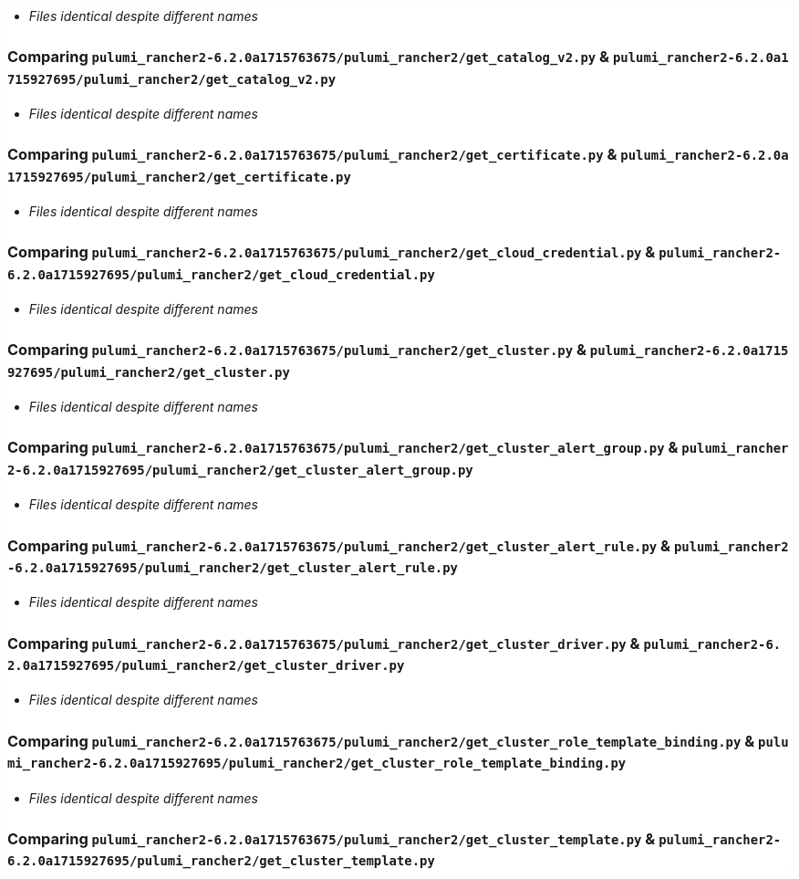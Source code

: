  * *Files identical despite different names*

### Comparing `pulumi_rancher2-6.2.0a1715763675/pulumi_rancher2/get_catalog_v2.py` & `pulumi_rancher2-6.2.0a1715927695/pulumi_rancher2/get_catalog_v2.py`

 * *Files identical despite different names*

### Comparing `pulumi_rancher2-6.2.0a1715763675/pulumi_rancher2/get_certificate.py` & `pulumi_rancher2-6.2.0a1715927695/pulumi_rancher2/get_certificate.py`

 * *Files identical despite different names*

### Comparing `pulumi_rancher2-6.2.0a1715763675/pulumi_rancher2/get_cloud_credential.py` & `pulumi_rancher2-6.2.0a1715927695/pulumi_rancher2/get_cloud_credential.py`

 * *Files identical despite different names*

### Comparing `pulumi_rancher2-6.2.0a1715763675/pulumi_rancher2/get_cluster.py` & `pulumi_rancher2-6.2.0a1715927695/pulumi_rancher2/get_cluster.py`

 * *Files identical despite different names*

### Comparing `pulumi_rancher2-6.2.0a1715763675/pulumi_rancher2/get_cluster_alert_group.py` & `pulumi_rancher2-6.2.0a1715927695/pulumi_rancher2/get_cluster_alert_group.py`

 * *Files identical despite different names*

### Comparing `pulumi_rancher2-6.2.0a1715763675/pulumi_rancher2/get_cluster_alert_rule.py` & `pulumi_rancher2-6.2.0a1715927695/pulumi_rancher2/get_cluster_alert_rule.py`

 * *Files identical despite different names*

### Comparing `pulumi_rancher2-6.2.0a1715763675/pulumi_rancher2/get_cluster_driver.py` & `pulumi_rancher2-6.2.0a1715927695/pulumi_rancher2/get_cluster_driver.py`

 * *Files identical despite different names*

### Comparing `pulumi_rancher2-6.2.0a1715763675/pulumi_rancher2/get_cluster_role_template_binding.py` & `pulumi_rancher2-6.2.0a1715927695/pulumi_rancher2/get_cluster_role_template_binding.py`

 * *Files identical despite different names*

### Comparing `pulumi_rancher2-6.2.0a1715763675/pulumi_rancher2/get_cluster_template.py` & `pulumi_rancher2-6.2.0a1715927695/pulumi_rancher2/get_cluster_template.py`
